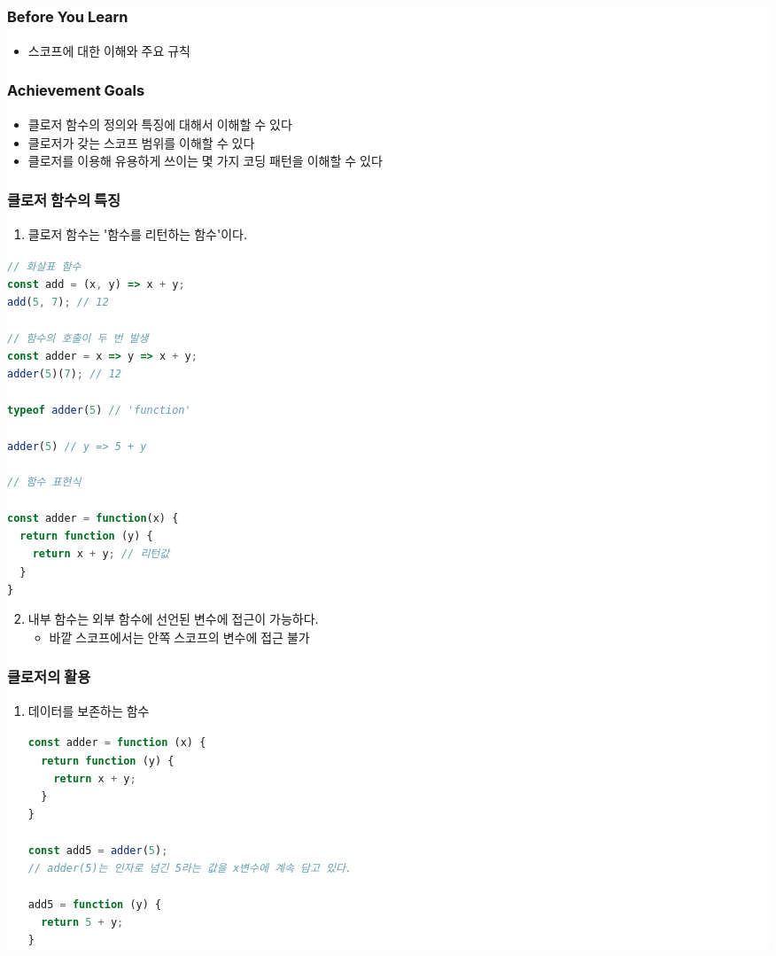 ### **Before You Learn**

- 스코프에 대한 이해와 주요 규칙

### **Achievement Goals**

- 클로저 함수의 정의와 특징에 대해서 이해할 수 있다
- 클로저가 갖는 스코프 범위를 이해할 수 있다
- 클로저를 이용해 유용하게 쓰이는 몇 가지 코딩 패턴을 이해할 수 있다

### 클로저 함수의 특징

1. 클로저 함수는 '함수를 리턴하는 함수'이다.

```jsx
// 화살표 함수
const add = (x, y) => x + y;
add(5, 7); // 12

// 함수의 호출이 두 번 발생
const adder = x => y => x + y;
adder(5)(7); // 12

typeof adder(5) // 'function'

adder(5) // y => 5 + y

// 함수 표현식

const adder = function(x) {
  return function (y) {
    return x + y; // 리턴값
  }
}
```

2. 내부 함수는 외부 함수에 선언된 변수에 접근이 가능하다.
    - 바깥 스코프에서는 안쪽 스코프의 변수에 접근 불가

### 클로저의 활용

1. 데이터를 보존하는 함수

    ```jsx
    const adder = function (x) {
      return function (y) {
        return x + y;
      }
    }
    	
    const add5 = adder(5);
    // adder(5)는 인자로 넘긴 5라는 값을 x변수에 계속 담고 있다.

    add5 = function (y) {
      return 5 + y;
    }
